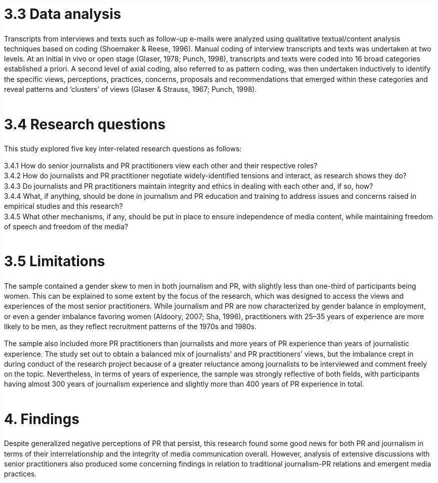 # 3.3 Data analysis

Transcripts from interviews and texts such as follow-up e-mails were analyzed using qualitative textual/content analysis techniques based on coding (Shoemaker & Reese, 1996). Manual coding of interview transcripts and texts was undertaken at two levels. At an initial in vivo or open stage (Glaser, 1978; Punch, 1998), transcripts and texts were coded into 16 broad categories established a priori. A second level of axial coding, also referred to as pattern coding, was then undertaken inductively to identify the specific views, perceptions, practices, concerns, proposals and recommendations that emerged within these categories and reveal patterns and ‘clusters’ of views (Glaser & Strauss, 1967; Punch, 1998).

# 3.4 Research questions

This study explored five key inter-related research questions as follows:

3.4.1 How do senior journalists and PR practitioners view each other and their respective roles?   
3.4.2 How do journalists and PR practitioner negotiate widely-identified tensions and interact, as research shows they do?   
3.4.3 Do journalists and PR practitioners maintain integrity and ethics in dealing with each other and, if so, how?   
3.4.4 What, if anything, should be done in journalism and PR education and training to address issues and concerns raised in empirical studies and this research?   
3.4.5 What other mechanisms, if any, should be put in place to ensure independence of media content, while maintaining freedom of speech and freedom of the media?

# 3.5 Limitations

The sample contained a gender skew to men in both journalism and PR, with slightly less than one-third of participants being women. This can be explained to some extent by the focus of the research, which was designed to access the views and experiences of the most senior practitioners. While journalism and PR are now characterized by gender balance in employment, or even a gender imbalance favoring women (Aldoory, 2007; Sha, 1996), practitioners with 25–35 years of experience are more likely to be men, as they reflect recruitment patterns of the 1970s and 1980s.

The sample also included more PR practitioners than journalists and more years of PR experience than years of journalistic experience. The study set out to obtain a balanced mix of journalists’ and PR practitioners’ views, but the imbalance crept in during conduct of the research project because of a greater reluctance among journalists to be interviewed and comment freely on the topic. Nevertheless, in terms of years of experience, the sample was strongly reflective of both fields, with participants having almost 300 years of journalism experience and slightly more than 400 years of PR experience in total.

# 4. Findings

Despite generalized negative perceptions of PR that persist, this research found some good news for both PR and journalism in terms of their interrelationship and the integrity of media communication overall. However, analysis of extensive discussions with senior practitioners also produced some concerning findings in relation to traditional journalism-PR relations and emergent media practices.

